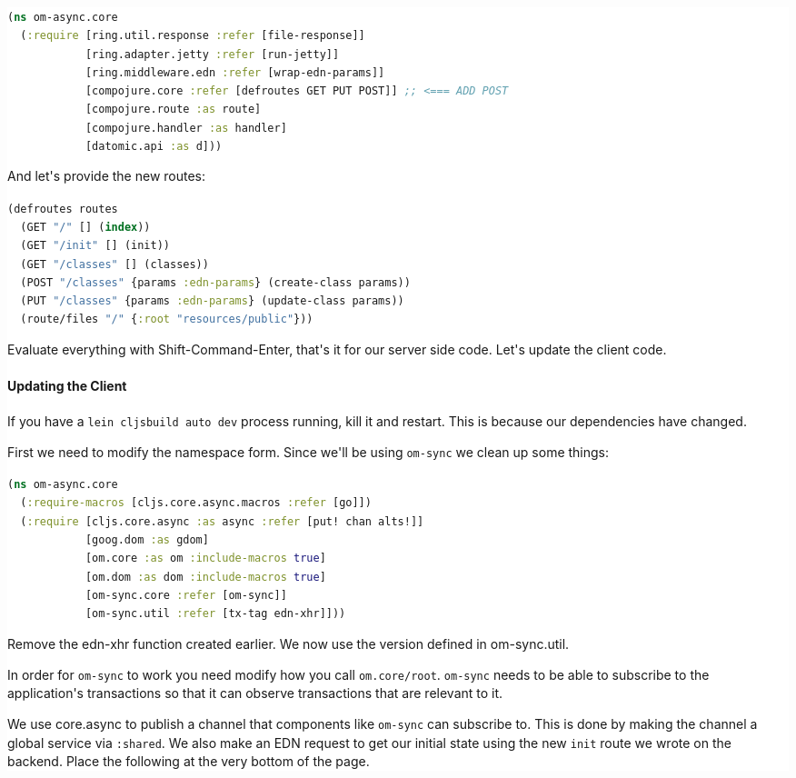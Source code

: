 ```clj
(ns om-async.core
  (:require [ring.util.response :refer [file-response]]
            [ring.adapter.jetty :refer [run-jetty]]
            [ring.middleware.edn :refer [wrap-edn-params]]
            [compojure.core :refer [defroutes GET PUT POST]] ;; <=== ADD POST
            [compojure.route :as route]
            [compojure.handler :as handler]
            [datomic.api :as d]))
```

And let's provide the new routes:

```clj
(defroutes routes
  (GET "/" [] (index))
  (GET "/init" [] (init))
  (GET "/classes" [] (classes))
  (POST "/classes" {params :edn-params} (create-class params))
  (PUT "/classes" {params :edn-params} (update-class params))
  (route/files "/" {:root "resources/public"}))
```

Evaluate everything with Shift-Command-Enter, that's it for our server
side code. Let's update the client code.

#### Updating the Client

If you have a `lein cljsbuild auto dev` process running, kill it and
restart. This is because our dependencies have changed.

First we need to modify the namespace form. Since we'll be using
`om-sync` we clean up some things:

```clj
(ns om-async.core
  (:require-macros [cljs.core.async.macros :refer [go]])
  (:require [cljs.core.async :as async :refer [put! chan alts!]]
            [goog.dom :as gdom]
            [om.core :as om :include-macros true]
            [om.dom :as dom :include-macros true]
            [om-sync.core :refer [om-sync]]
            [om-sync.util :refer [tx-tag edn-xhr]]))
```

Remove the edn-xhr function created earlier. We now use the version
defined in om-sync.util.

In order for `om-sync` to work you need modify how you call
`om.core/root`. `om-sync` needs to be able to subscribe to the
application's transactions so that it can observe transactions that
are relevant to it.

We use core.async to publish a channel that components like `om-sync`
can subscribe to. This is done by making the channel a global service via
`:shared`. We also make an EDN request to get our initial state using
the new `init` route we wrote on the backend. Place the following at the
very bottom of the page.

